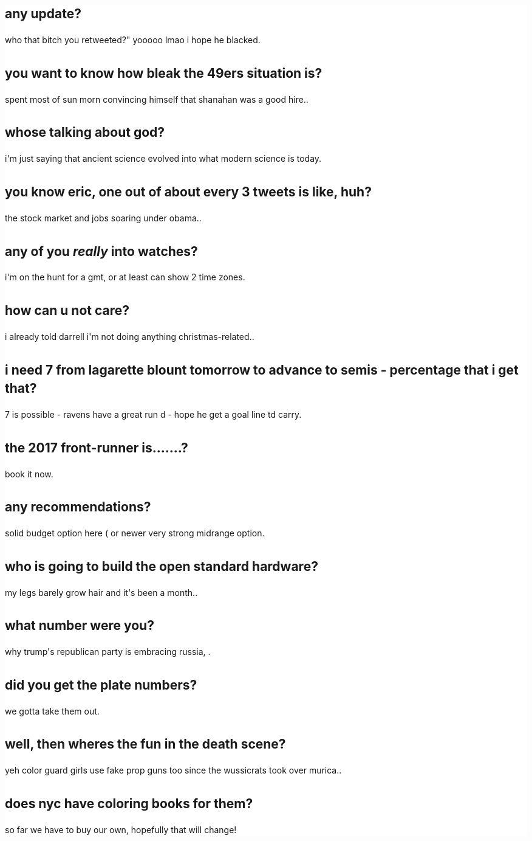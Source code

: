 ## any update?
who that bitch you retweeted?" yooooo lmao i hope he blacked.

## you want to know how bleak the 49ers situation is?
spent most of sun morn convincing himself that shanahan was a good hire..

## whose talking about god?
i'm just saying that ancient science evolved into what modern science is today.

## you know eric, one out of about every 3 tweets is like, huh?
the stock market and jobs soaring under obama..

## any of you *really* into watches?
i'm on the hunt for a gmt, or at least can show 2 time zones.

## how can u not care?
i already told darrell i'm not doing anything christmas-related..

## i need 7 from lagarette blount tomorrow to advance to semis - percentage that i get that?
7 is possible - ravens have a great run d - hope he get a goal line td carry.

## the 2017 front-runner is.......?
book it now.

## any recommendations?
solid budget option here ( or newer very strong midrange option.

## who is going to build the open standard hardware?
my legs barely grow hair and it's been a month..

## what number were you?
why trump's republican party is embracing russia, .

## did you get the plate numbers?
we gotta take them out.

## well, then wheres the fun in the death scene?
yeh color guard girls use fake prop guns too since the wussicrats took over murica..

## does nyc have coloring books for them?
so far we have to buy our own, hopefully that will change!
